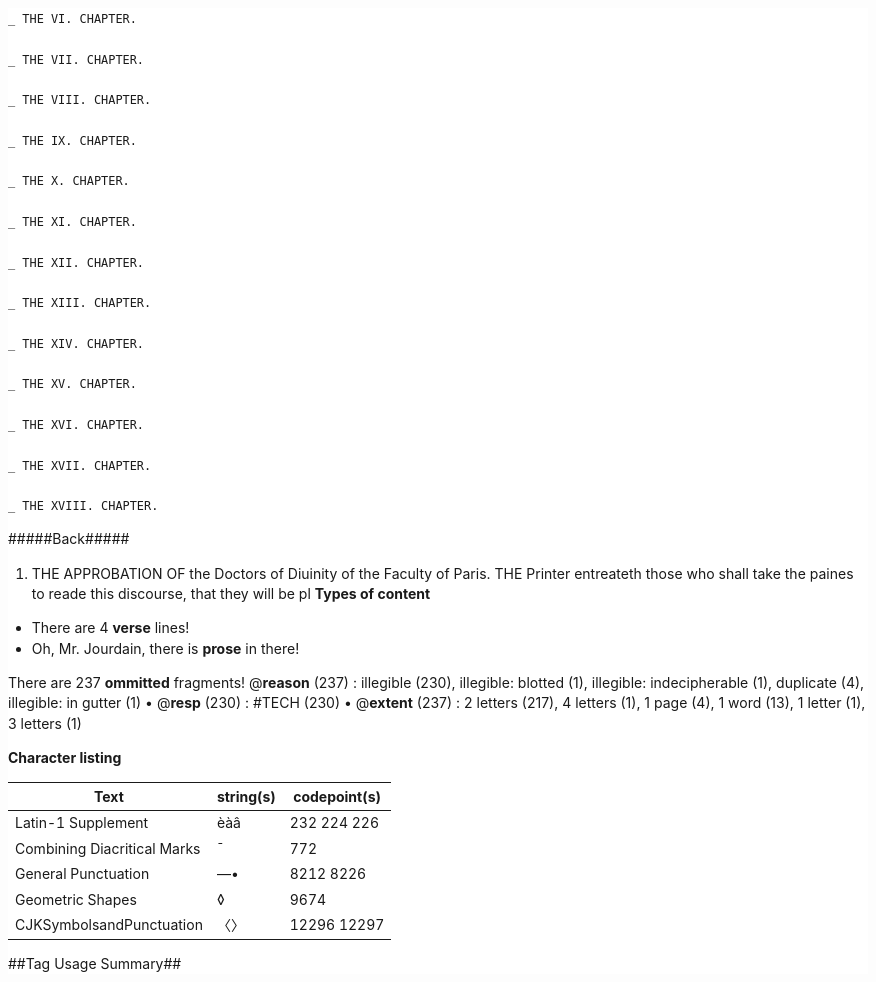     _ THE VI. CHAPTER.

    _ THE VII. CHAPTER.

    _ THE VIII. CHAPTER.

    _ THE IX. CHAPTER.

    _ THE X. CHAPTER.

    _ THE XI. CHAPTER.

    _ THE XII. CHAPTER.

    _ THE XIII. CHAPTER.

    _ THE XIV. CHAPTER.

    _ THE XV. CHAPTER.

    _ THE XVI. CHAPTER.

    _ THE XVII. CHAPTER.

    _ THE XVIII. CHAPTER.

#####Back#####

1. THE APPROBATION OF
the Doctors of Diuinity of the
Faculty of Paris.
THE Printer entreateth those
who shall take the paines to reade
this discourse, that they will be
pl
**Types of content**

  * There are 4 **verse** lines!
  * Oh, Mr. Jourdain, there is **prose** in there!

There are 237 **ommitted** fragments! 
 @__reason__ (237) : illegible (230), illegible: blotted (1), illegible: indecipherable (1), duplicate (4), illegible: in gutter (1)  •  @__resp__ (230) : #TECH (230)  •  @__extent__ (237) : 2 letters (217), 4 letters (1), 1 page (4), 1 word (13), 1 letter (1), 3 letters (1)

**Character listing**


|Text|string(s)|codepoint(s)|
|---|---|---|
|Latin-1 Supplement|èàâ|232 224 226|
|Combining             Diacritical Marks|̄|772|
|General Punctuation|—•|8212 8226|
|Geometric Shapes|◊|9674|
|CJKSymbolsandPunctuation|〈〉|12296 12297|

##Tag Usage Summary##
